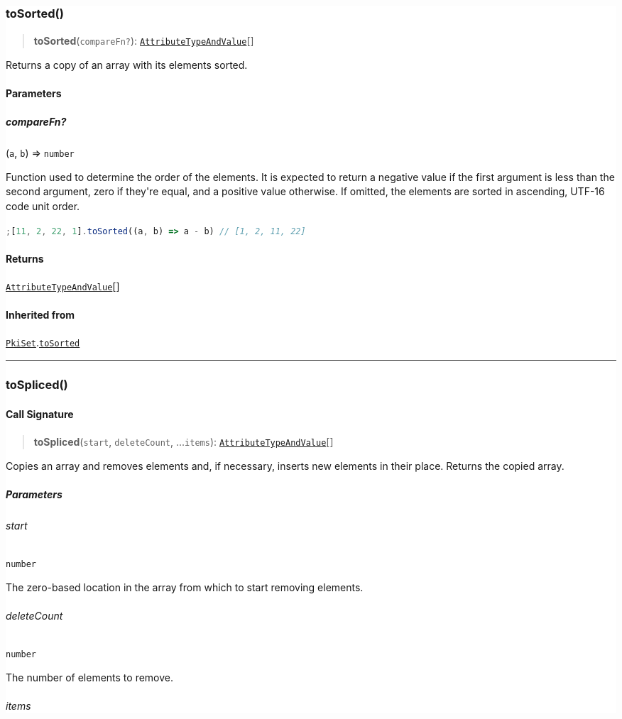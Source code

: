 
### toSorted()

> **toSorted**(`compareFn?`): [`AttributeTypeAndValue`](../../AttributeTypeAndValue/classes/AttributeTypeAndValue.md)[]

Returns a copy of an array with its elements sorted.

#### Parameters

##### compareFn?

(`a`, `b`) => `number`

Function used to determine the order of the elements. It is expected to return
a negative value if the first argument is less than the second argument, zero if they're equal, and a positive
value otherwise. If omitted, the elements are sorted in ascending, UTF-16 code unit order.

```ts
;[11, 2, 22, 1].toSorted((a, b) => a - b) // [1, 2, 11, 22]
```

#### Returns

[`AttributeTypeAndValue`](../../AttributeTypeAndValue/classes/AttributeTypeAndValue.md)[]

#### Inherited from

[`PkiSet`](../../../core/PkiBase/classes/PkiSet.md).[`toSorted`](../../../core/PkiBase/classes/PkiSet.md#tosorted)

---

### toSpliced()

#### Call Signature

> **toSpliced**(`start`, `deleteCount`, ...`items`): [`AttributeTypeAndValue`](../../AttributeTypeAndValue/classes/AttributeTypeAndValue.md)[]

Copies an array and removes elements and, if necessary, inserts new elements in their place. Returns the copied array.

##### Parameters

###### start

`number`

The zero-based location in the array from which to start removing elements.

###### deleteCount

`number`

The number of elements to remove.

###### items
